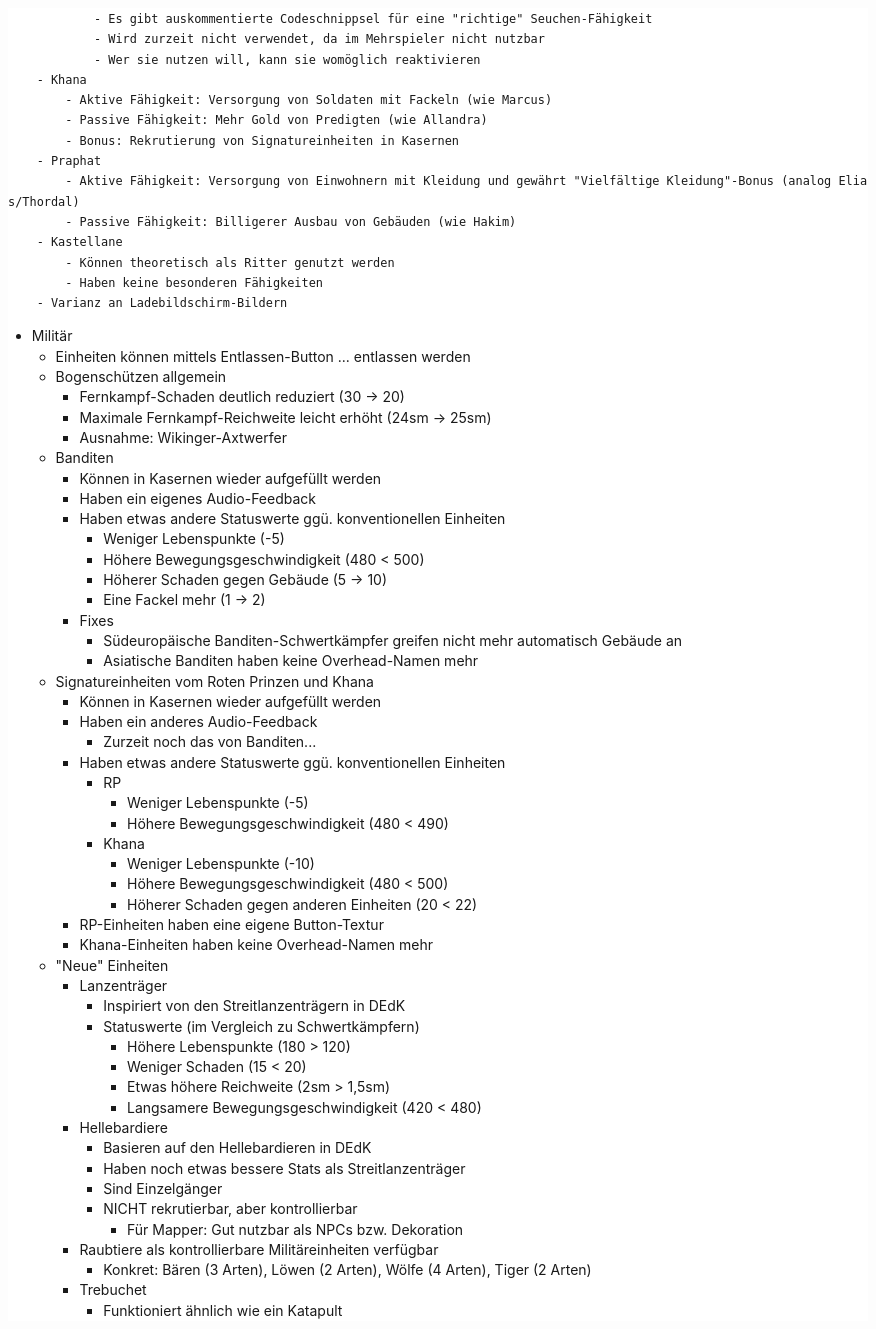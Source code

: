 				- Es gibt auskommentierte Codeschnippsel für eine "richtige" Seuchen-Fähigkeit
				- Wird zurzeit nicht verwendet, da im Mehrspieler nicht nutzbar
				- Wer sie nutzen will, kann sie womöglich reaktivieren
		- Khana
			- Aktive Fähigkeit: Versorgung von Soldaten mit Fackeln (wie Marcus)
			- Passive Fähigkeit: Mehr Gold von Predigten (wie Allandra)
			- Bonus: Rekrutierung von Signatureinheiten in Kasernen
		- Praphat
			- Aktive Fähigkeit: Versorgung von Einwohnern mit Kleidung und gewährt "Vielfältige Kleidung"-Bonus (analog Elias/Thordal)
			- Passive Fähigkeit: Billigerer Ausbau von Gebäuden (wie Hakim)
		- Kastellane 
			- Können theoretisch als Ritter genutzt werden
			- Haben keine besonderen Fähigkeiten
		- Varianz an Ladebildschirm-Bildern
- Militär
	- Einheiten können mittels Entlassen-Button ... entlassen werden
	- Bogenschützen allgemein
		- Fernkampf-Schaden deutlich reduziert (30 -> 20)
		- Maximale Fernkampf-Reichweite leicht erhöht (24sm -> 25sm)
		- Ausnahme: Wikinger-Axtwerfer
	- Banditen 
		- Können in Kasernen wieder aufgefüllt werden
		- Haben ein eigenes Audio-Feedback
		- Haben etwas andere Statuswerte ggü. konventionellen Einheiten
			- Weniger Lebenspunkte (-5)
			- Höhere Bewegungsgeschwindigkeit (480 < 500)
			- Höherer Schaden gegen Gebäude (5 -> 10)
			- Eine Fackel mehr (1 -> 2)
		- Fixes
			- Südeuropäische Banditen-Schwertkämpfer greifen nicht mehr automatisch Gebäude an
			- Asiatische Banditen haben keine Overhead-Namen mehr
	- Signatureinheiten vom Roten Prinzen und Khana 
		- Können in Kasernen wieder aufgefüllt werden
		- Haben ein anderes Audio-Feedback 
			- Zurzeit noch das von Banditen...
		- Haben etwas andere Statuswerte ggü. konventionellen Einheiten
			- RP
				- Weniger Lebenspunkte (-5)
				- Höhere Bewegungsgeschwindigkeit (480 < 490)
			- Khana
				- Weniger Lebenspunkte (-10)
				- Höhere Bewegungsgeschwindigkeit (480 < 500)
				- Höherer Schaden gegen anderen Einheiten (20 < 22)
		- RP-Einheiten haben eine eigene Button-Textur
		- Khana-Einheiten haben keine Overhead-Namen mehr
	- "Neue" Einheiten
		- Lanzenträger
			- Inspiriert von den Streitlanzenträgern in DEdK
			- Statuswerte (im Vergleich zu Schwertkämpfern)
				- Höhere Lebenspunkte (180 > 120)
				- Weniger Schaden (15 < 20)
				- Etwas höhere Reichweite (2sm > 1,5sm)
				- Langsamere Bewegungsgeschwindigkeit (420 < 480)
		- Hellebardiere
			- Basieren auf den Hellebardieren in DEdK
			- Haben noch etwas bessere Stats als Streitlanzenträger
			- Sind Einzelgänger
			- NICHT rekrutierbar, aber kontrollierbar
				- Für Mapper: Gut nutzbar als NPCs bzw. Dekoration
		- Raubtiere als kontrollierbare Militäreinheiten verfügbar
			- Konkret: Bären (3 Arten), Löwen (2 Arten), Wölfe (4 Arten), Tiger (2 Arten)
		- Trebuchet
			- Funktioniert ähnlich wie ein Katapult